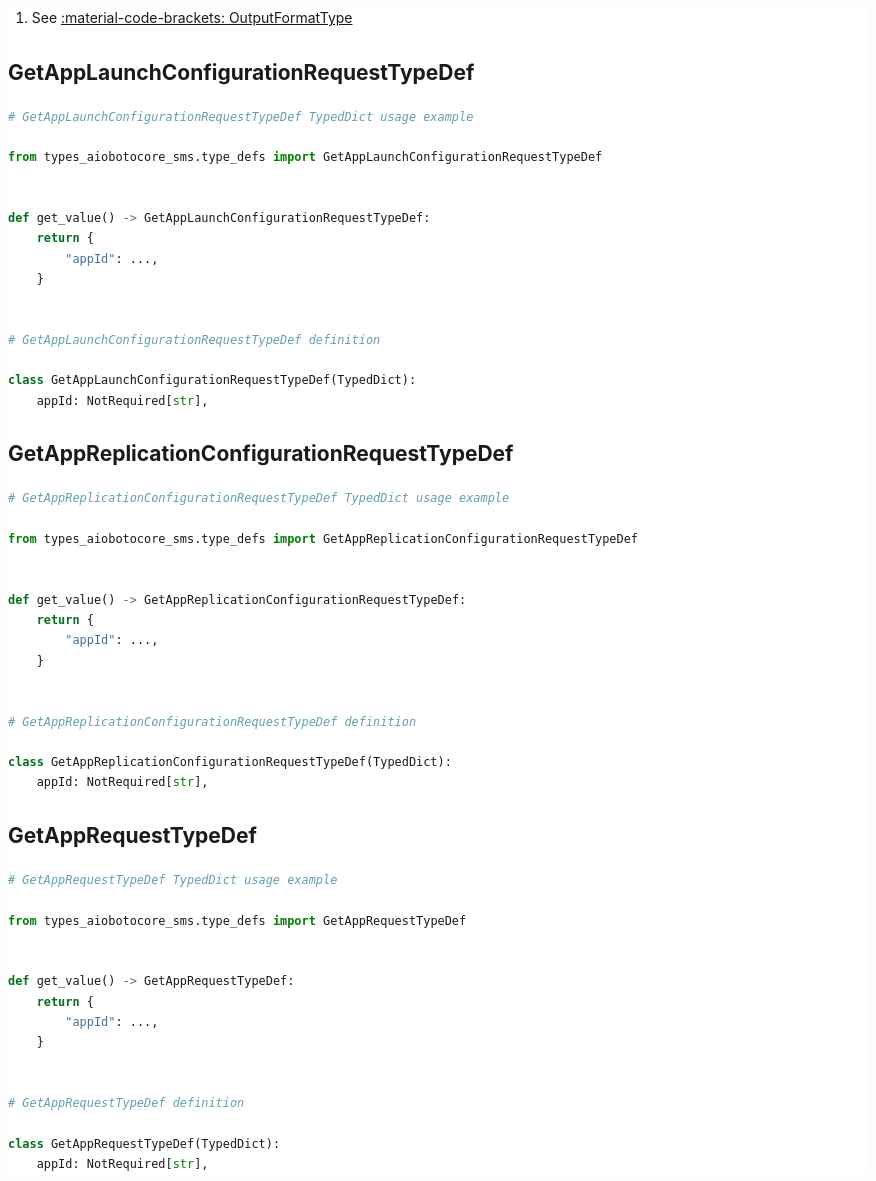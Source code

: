 ```python
```

1. See [:material-code-brackets: OutputFormatType](./literals.md#outputformattype)

## GetAppLaunchConfigurationRequestTypeDef

```python
# GetAppLaunchConfigurationRequestTypeDef TypedDict usage example

from types_aiobotocore_sms.type_defs import GetAppLaunchConfigurationRequestTypeDef


def get_value() -> GetAppLaunchConfigurationRequestTypeDef:
    return {
        "appId": ...,
    }


# GetAppLaunchConfigurationRequestTypeDef definition

class GetAppLaunchConfigurationRequestTypeDef(TypedDict):
    appId: NotRequired[str],
```


## GetAppReplicationConfigurationRequestTypeDef

```python
# GetAppReplicationConfigurationRequestTypeDef TypedDict usage example

from types_aiobotocore_sms.type_defs import GetAppReplicationConfigurationRequestTypeDef


def get_value() -> GetAppReplicationConfigurationRequestTypeDef:
    return {
        "appId": ...,
    }


# GetAppReplicationConfigurationRequestTypeDef definition

class GetAppReplicationConfigurationRequestTypeDef(TypedDict):
    appId: NotRequired[str],
```


## GetAppRequestTypeDef

```python
# GetAppRequestTypeDef TypedDict usage example

from types_aiobotocore_sms.type_defs import GetAppRequestTypeDef


def get_value() -> GetAppRequestTypeDef:
    return {
        "appId": ...,
    }


# GetAppRequestTypeDef definition

class GetAppRequestTypeDef(TypedDict):
    appId: NotRequired[str],
```